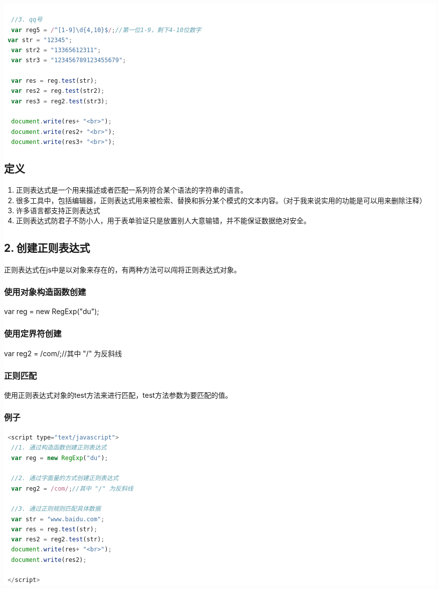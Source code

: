 ```javascript

  //3. qq号
  var reg5 = /^[1-9]\d{4,10}$/;//第一位1-9，剩下4-10位数字
 var str = "12345";
  var str2 = "13365612311";
  var str3 = "123456789123455679";

  var res = reg.test(str);
  var res2 = reg.test(str2);
  var res3 = reg2.test(str3);

  document.write(res+ "<br>");
  document.write(res2+ "<br>");
  document.write(res3+ "<br>");
```




## 定义
1. 正则表达式是一个用来描述或者匹配一系列符合某个语法的字符串的语言。
2. 很多工具中，包括编辑器，正则表达式用来被检索、替换和拆分某个模式的文本内容。（对于我来说实用的功能是可以用来删除注释）
3. 许多语言都支持正则表达式 
4. 正则表达式防君子不防小人，用于表单验证只是放置别人大意输错，并不能保证数据绝对安全。
## 2. 创建正则表达式
正则表达式在js中是以对象来存在的，有两种方法可以闯将正则表达式对象。
### 使用对象构造函数创建
var reg = new RegExp("du");
### 使用定界符创建
var reg2 = /com/;//其中 "/" 为反斜线 
### 正则匹配
使用正则表达式对象的test方法来进行匹配，test方法参数为要匹配的值。
### 例子
```javascript
 <script type="text/javascript">
  //1. 通过构造函数创建正则表达式
  var reg = new RegExp("du");

  //2. 通过字面量的方式创建正则表达式
  var reg2 = /com/;//其中 "/" 为反斜线 

  //3. 通过正则规则匹配具体数据
  var str = "www.baidu.com";
  var res = reg.test(str);
  var res2 = reg2.test(str);
  document.write(res+ "<br>");
  document.write(res2);

 </script>
```
